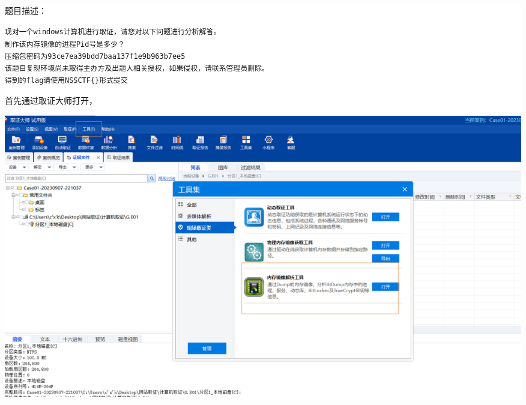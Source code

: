 题目描述：

```
现对一个windows计算机进行取证，请您对以下问题进行分析解答。
制作该内存镜像的进程Pid号是多少？
压缩包密码为93ce7ea39bdd7baa137f1e9b963b7ee5
该题目复现环境尚未取得主办方及出题人相关授权，如果侵权，请联系管理员删除。
得到的flag请使用NSSCTF{}形式提交
```

首先通过取证大师打开，

![](/img/six/image-20230908213115922.png)
